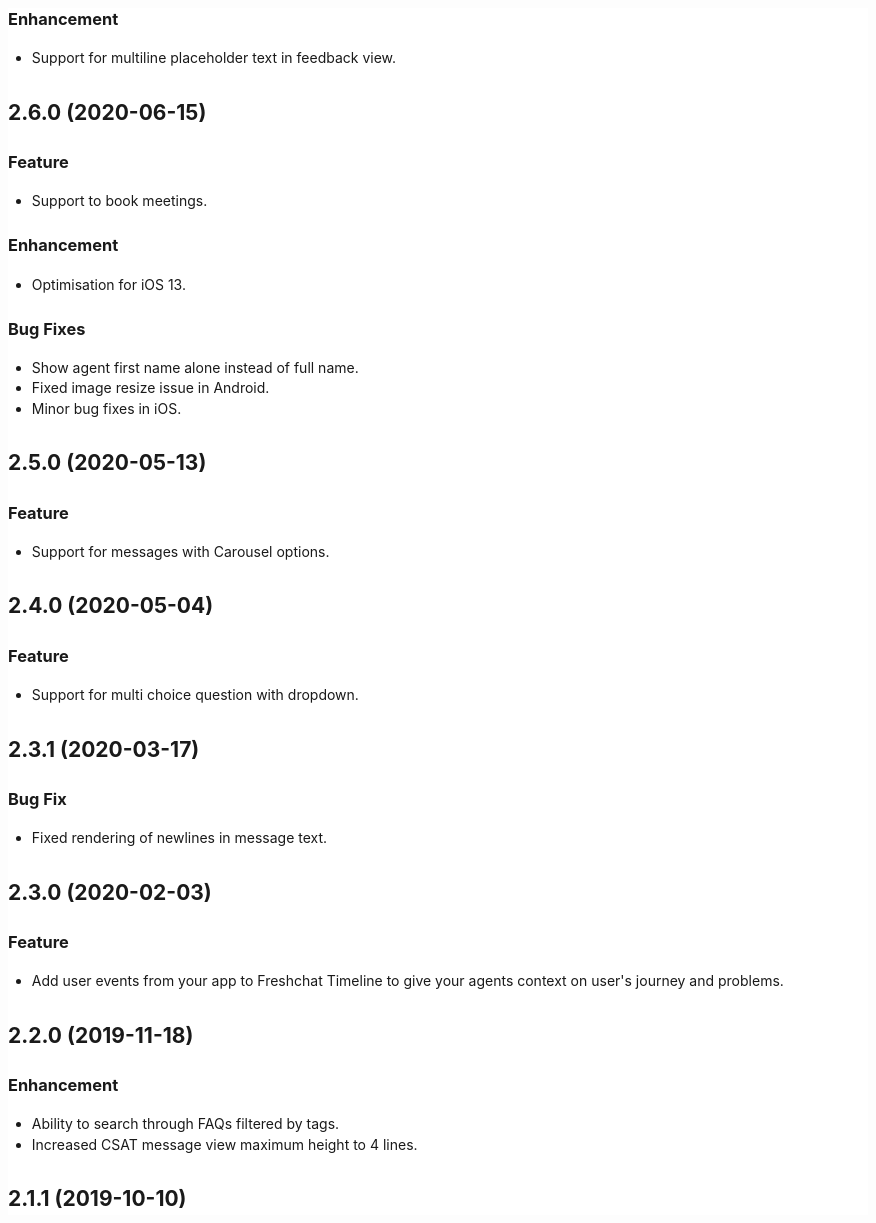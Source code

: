 ### Enhancement
* Support for multiline placeholder text in feedback view.

## 2.6.0 (2020-06-15)

### Feature
* Support to book meetings.

### Enhancement
* Optimisation for iOS 13.

### Bug Fixes
* Show agent first name alone instead of full name.
* Fixed image resize issue in Android.
* Minor bug fixes in iOS.

## 2.5.0 (2020-05-13)

### Feature
* Support for messages with Carousel options.

## 2.4.0 (2020-05-04)

### Feature
* Support for multi choice question with dropdown.

## 2.3.1 (2020-03-17)

### Bug Fix
* Fixed rendering of newlines in message text.

## 2.3.0 (2020-02-03)

### Feature
* Add user events from your app to Freshchat Timeline to give your agents context on user's journey and problems.

## 2.2.0 (2019-11-18)

### Enhancement
* Ability to search through FAQs filtered by tags.
* Increased CSAT message view maximum height to 4 lines.

## 2.1.1 (2019-10-10)
